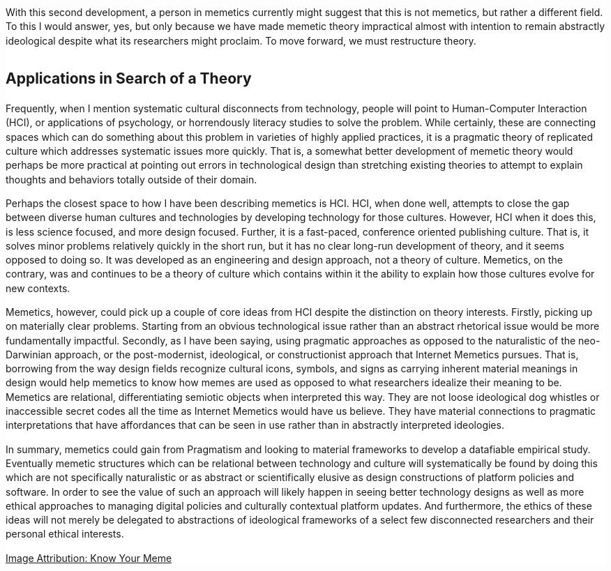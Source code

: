 With this second development, a person in memetics currently might suggest that this is not memetics, but rather a different field. To this I would answer, yes, but only because we have made memetic theory impractical almost with intention to remain abstractly ideological despite what its researchers might proclaim. To move forward, we must restructure theory.

## Applications in Search of a Theory

Frequently, when I mention systematic cultural disconnects from technology, people will point to Human-Computer Interaction (HCI), or applications of psychology, or horrendously literacy studies to solve the problem. While certainly, these are connecting spaces which can do something about this problem in varieties of highly applied practices, it is a pragmatic theory of replicated culture which addresses systematic issues more quickly. That is, a somewhat better development of memetic theory would perhaps be more practical at pointing out errors in technological design than stretching existing theories to attempt to explain thoughts and behaviors totally outside of their domain.

Perhaps the closest space to how I have been describing memetics is HCI. HCI, when done well, attempts to close the gap between diverse human cultures and technologies by developing technology for those cultures. However, HCI when it does this, is less science focused, and more design focused. Further, it is a fast-paced, conference oriented publishing culture. That is, it solves minor problems relatively quickly in the short run, but it has no clear long-run development of theory, and it seems opposed to doing so. It was developed as an engineering and design approach, not a theory of culture. Memetics, on the contrary, was and continues to be a theory of culture which contains within it the ability to explain how those cultures evolve for new contexts.

Memetics, however, could pick up a couple of core ideas from HCI despite the distinction on theory interests. Firstly, picking up on materially clear problems. Starting from an obvious technological issue rather than an abstract rhetorical issue would be more fundamentally impactful. Secondly, as I have been saying, using pragmatic approaches as opposed to the naturalistic of the neo-Darwinian approach, or the post-modernist, ideological, or constructionist approach that Internet Memetics pursues. That is, borrowing from the way design fields recognize cultural icons, symbols, and signs as carrying inherent material meanings in design would help memetics to know how memes are used as opposed to what researchers idealize their meaning to be. Memetics are relational, differentiating semiotic objects when interpreted this way. They are not loose ideological dog whistles or inaccessible secret codes all the time as Internet Memetics would have us believe. They have material connections to pragmatic interpretations that have affordances that can be seen in use rather than in abstractly interpreted ideologies.

In summary, memetics could gain from Pragmatism and looking to material frameworks to develop a datafiable empirical study. Eventually memetic structures which can be relational between technology and culture will systematically be found by doing this which are not specifically naturalistic or as abstract or scientifically elusive as design constructions of platform policies and software. In order to see the value of such an approach will likely happen in seeing better technology designs as well as more ethical approaches to managing digital policies and culturally contextual platform updates. And furthermore, the ethics of these ideas will not merely be delegated to abstractions of ideological frameworks of a select few disconnected researchers and their personal ethical interests.

[Image Attribution: Know Your Meme](https://i.kym-cdn.com/photos/images/original/002/261/811/dc6.jpg)

